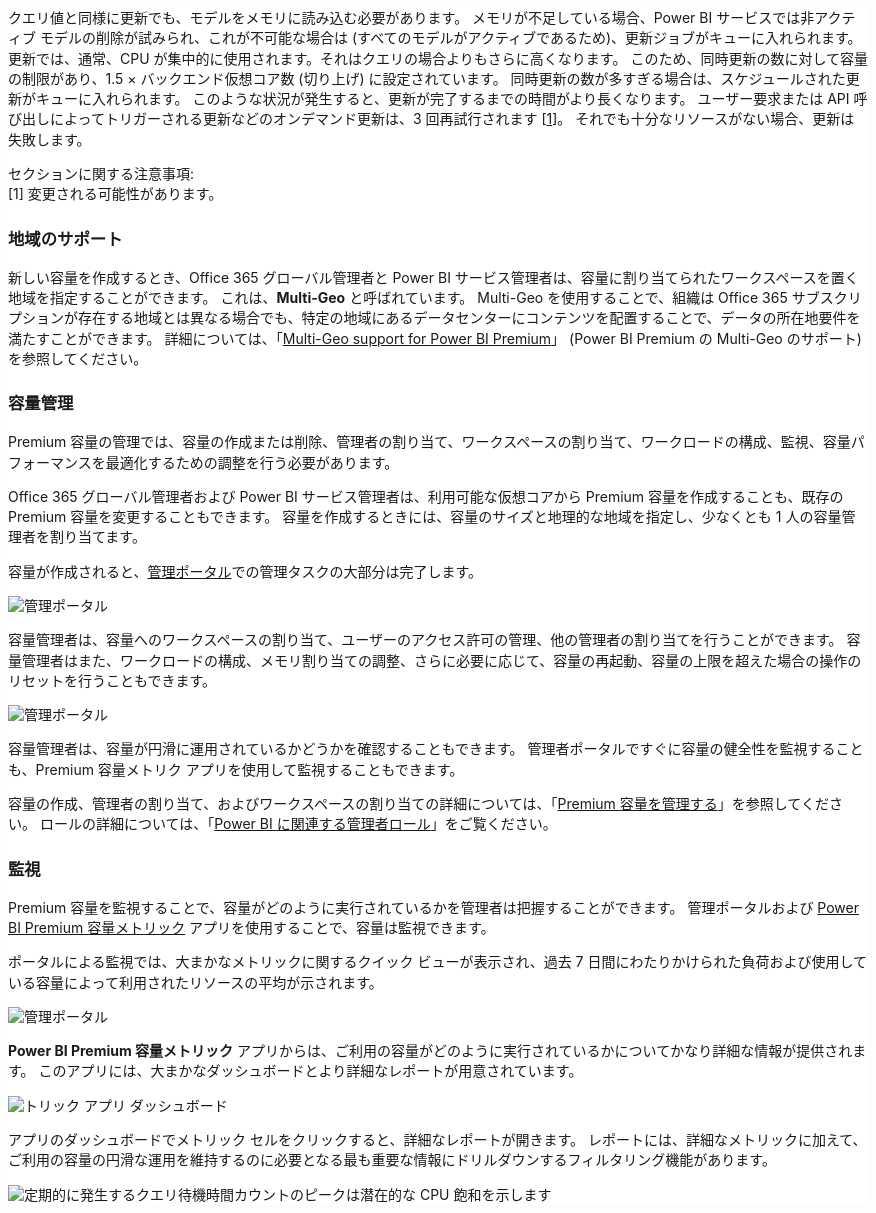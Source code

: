 クエリ値と同様に更新でも、モデルをメモリに読み込む必要があります。 メモリが不足している場合、Power BI サービスでは非アクティブ モデルの削除が試みられ、これが不可能な場合は (すべてのモデルがアクティブであるため)、更新ジョブがキューに入れられます。 更新では、通常、CPU が集中的に使用されます。それはクエリの場合よりもさらに高くなります。 このため、同時更新の数に対して容量の制限があり、1.5 × バックエンド仮想コア数 (切り上げ) に設定されています。 同時更新の数が多すぎる場合は、スケジュールされた更新がキューに入れられます。 このような状況が発生すると、更新が完了するまでの時間がより長くなります。 ユーザー要求または API 呼び出しによってトリガーされる更新などのオンデマンド更新は、3 回再試行されます \[[1](#endnote-1)\]。 それでも十分なリソースがない場合、更新は失敗します。

セクションに関する注意事項:    
<a name="endnote-1"></a>\[1\] 変更される可能性があります。

### <a name="regional-support"></a>地域のサポート

新しい容量を作成するとき、Office 365 グローバル管理者と Power BI サービス管理者は、容量に割り当てられたワークスペースを置く地域を指定することができます。 これは、**Multi-Geo** と呼ばれています。 Multi-Geo を使用することで、組織は Office 365 サブスクリプションが存在する地域とは異なる場合でも、特定の地域にあるデータセンターにコンテンツを配置することで、データの所在地要件を満たすことができます。 詳細については、「[Multi-Geo support for Power BI Premium](service-admin-premium-multi-geo.md)」 (Power BI Premium の Multi-Geo のサポート) を参照してください。

### <a name="capacity-management"></a>容量管理

Premium 容量の管理では、容量の作成または削除、管理者の割り当て、ワークスペースの割り当て、ワークロードの構成、監視、容量パフォーマンスを最適化するための調整を行う必要があります。 

Office 365 グローバル管理者および Power BI サービス管理者は、利用可能な仮想コアから Premium 容量を作成することも、既存の Premium 容量を変更することもできます。 容量を作成するときには、容量のサイズと地理的な地域を指定し、少なくとも 1 人の容量管理者を割り当てます。 

容量が作成されると、[管理ポータル](service-admin-portal.md)での管理タスクの大部分は完了します。

![管理ポータル](media/service-premium-what-is/premium-admin-portal.png)

容量管理者は、容量へのワークスペースの割り当て、ユーザーのアクセス許可の管理、他の管理者の割り当てを行うことができます。 容量管理者はまた、ワークロードの構成、メモリ割り当ての調整、さらに必要に応じて、容量の再起動、容量の上限を超えた場合の操作のリセットを行うこともできます。

![管理ポータル](media/service-premium-what-is/premium-admin-portal-mgmt.png)

容量管理者は、容量が円滑に運用されているかどうかを確認することもできます。 管理者ポータルですぐに容量の健全性を監視することも、Premium 容量メトリク アプリを使用して監視することもできます。

容量の作成、管理者の割り当て、およびワークスペースの割り当ての詳細については、「[Premium 容量を管理する](service-premium-capacity-manage.md)」を参照してください。 ロールの詳細については、「[Power BI に関連する管理者ロール](service-admin-administering-power-bi-in-your-organization.md#administrator-roles-related-to-power-bi)」をご覧ください。

### <a name="monitoring"></a>監視

Premium 容量を監視することで、容量がどのように実行されているかを管理者は把握することができます。 管理ポータルおよび [Power BI Premium 容量メトリック](https://app.powerbi.com/groups/me/getapps/services/capacitymetrics) アプリを使用することで、容量は監視できます。

ポータルによる監視では、大まかなメトリックに関するクイック ビューが表示され、過去 7 日間にわたりかけられた負荷および使用している容量によって利用されたリソースの平均が示されます。 

![管理ポータル](media/service-premium-what-is/premium-admin-portal-health.png)

**Power BI Premium 容量メトリック** アプリからは、ご利用の容量がどのように実行されているかについてかなり詳細な情報が提供されます。 このアプリには、大まかなダッシュボードとより詳細なレポートが用意されています。

![トリック アプリ ダッシュボード](media/service-admin-premium-monitor-capacity/app-dashboard.png)

アプリのダッシュボードでメトリック セルをクリックすると、詳細なレポートが開きます。 レポートには、詳細なメトリックに加えて、ご利用の容量の円滑な運用を維持するのに必要となる最も重要な情報にドリルダウンするフィルタリング機能があります。

![定期的に発生するクエリ待機時間カウントのピークは潜在的な CPU 飽和を示します](media/service-premium-capacity-scenarios/peak-query-wait-times.png)
